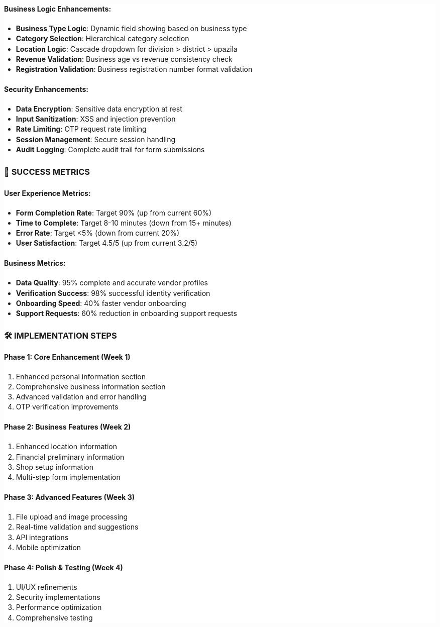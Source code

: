 #### **Business Logic Enhancements:**
- **Business Type Logic**: Dynamic field showing based on business type
- **Category Selection**: Hierarchical category selection
- **Location Logic**: Cascade dropdown for division > district > upazila
- **Revenue Validation**: Business age vs revenue consistency check
- **Registration Validation**: Business registration number format validation

#### **Security Enhancements:**
- **Data Encryption**: Sensitive data encryption at rest
- **Input Sanitization**: XSS and injection prevention
- **Rate Limiting**: OTP request rate limiting
- **Session Management**: Secure session handling
- **Audit Logging**: Complete audit trail for form submissions

### 🎯 **SUCCESS METRICS**

#### **User Experience Metrics:**
- **Form Completion Rate**: Target 90% (up from current 60%)
- **Time to Complete**: Target 8-10 minutes (down from 15+ minutes)
- **Error Rate**: Target <5% (down from current 20%)
- **User Satisfaction**: Target 4.5/5 (up from current 3.2/5)

#### **Business Metrics:**
- **Data Quality**: 95% complete and accurate vendor profiles
- **Verification Success**: 98% successful identity verification
- **Onboarding Speed**: 40% faster vendor onboarding
- **Support Requests**: 60% reduction in onboarding support requests

### 🛠️ **IMPLEMENTATION STEPS**

#### **Phase 1: Core Enhancement (Week 1)**
1. Enhanced personal information section
2. Comprehensive business information section
3. Advanced validation and error handling
4. OTP verification improvements

#### **Phase 2: Business Features (Week 2)**
1. Enhanced location information
2. Financial preliminary information
3. Shop setup information
4. Multi-step form implementation

#### **Phase 3: Advanced Features (Week 3)**
1. File upload and image processing
2. Real-time validation and suggestions
3. API integrations
4. Mobile optimization

#### **Phase 4: Polish & Testing (Week 4)**
1. UI/UX refinements
2. Security implementations
3. Performance optimization
4. Comprehensive testing
